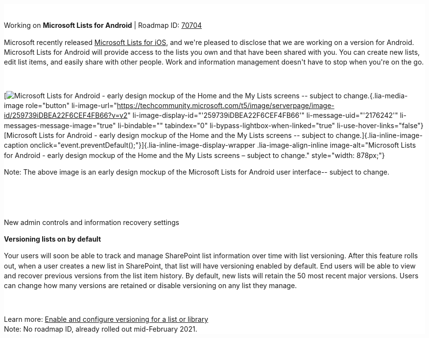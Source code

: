  

Working on **Microsoft Lists for Android** \| Roadmap ID:
[70704](https://www.microsoft.com/microsoft-365/roadmap?filters=&searchterms=70704)

Microsoft recently released [Microsoft Lists for
iOS](https://aka.ms/MSLists/app/iOS), and we\'re pleased to disclose
that we are working on a version for Android. Microsoft Lists for
Android will provide access to the lists you own and that have been
shared with you. You can create new lists, edit list items, and easily
share with other people. Work and information management doesn't have to
stop when you're on the go.

 

[![Microsoft Lists for Android - early design mockup of the Home and the
My Lists screens -- subject to
change.](https://techcommunity.microsoft.com/t5/image/serverpage/image-id/259739iDBEA22F6CEF4FB66/image-size/large?v=v2&px=999 "MSLists_Ignite-2021-Spr_011_Lists-for-Android.png"){.lia-media-image
role="button"
li-image-url="https://techcommunity.microsoft.com/t5/image/serverpage/image-id/259739iDBEA22F6CEF4FB66?v=v2"
li-image-display-id="'259739iDBEA22F6CEF4FB66'"
li-message-uid="'2176242'" li-messages-message-image="true"
li-bindable="" tabindex="0" li-bypass-lightbox-when-linked="true"
li-use-hover-links="false"}[Microsoft Lists for Android - early design
mockup of the Home and the My Lists screens -- subject to
change.]{.lia-inline-image-caption
onclick="event.preventDefault();"}]{.lia-inline-image-display-wrapper
.lia-image-align-inline
image-alt="Microsoft Lists for Android - early design mockup of the Home and the My Lists screens – subject to change."
style="width: 878px;"}

Note: The above image is an early design mockup of the Microsoft Lists
for Android user interface-- subject to change.

 

 

New admin controls and information recovery settings

**Versioning lists on by default**

Your users will soon be able to track and manage SharePoint list
information over time with list versioning. After this feature rolls
out, when a user creates a new list in SharePoint, that list will have
versioning enabled by default. End users will be able to view and
recover previous versions from the list item history. By default, new
lists will retain the 50 most recent major versions. Users can change
how many versions are retained or disable versioning on any list they
manage.

 

Learn more: [Enable and configure versioning for a list or
library](https://support.microsoft.com/office/enable-and-configure-versioning-for-a-list-or-library-1555d642-23ee-446a-990a-bcab618c7a37)\
Note: No roadmap ID, already rolled out mid-February 2021.
